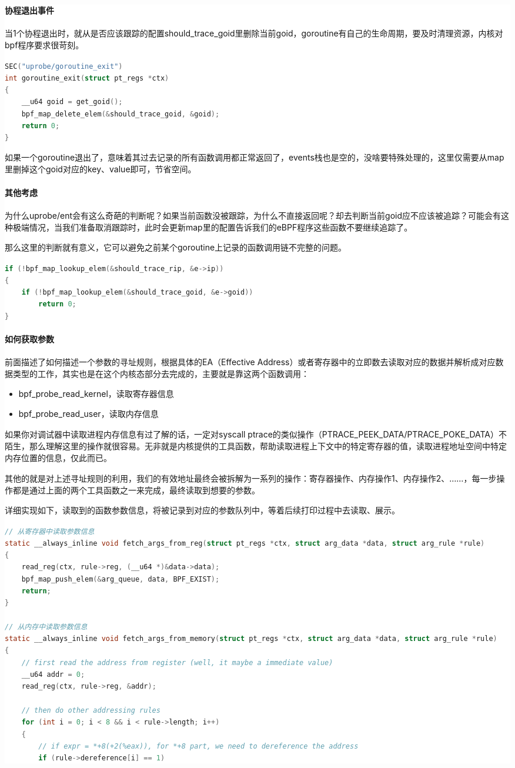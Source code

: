 #### 协程退出事件

当1个协程退出时，就从是否应该跟踪的配置should_trace_goid里删除当前goid，goroutine有自己的生命周期，要及时清理资源，内核对bpf程序要求很苛刻。

```c
SEC("uprobe/goroutine_exit")
int goroutine_exit(struct pt_regs *ctx)
{
	__u64 goid = get_goid();
	bpf_map_delete_elem(&should_trace_goid, &goid);
	return 0;
}
```

如果一个goroutine退出了，意味着其过去记录的所有函数调用都正常返回了，events栈也是空的，没啥要特殊处理的，这里仅需要从map里删掉这个goid对应的key、value即可，节省空间。

#### 其他考虑

为什么uprobe/ent会有这么奇葩的判断呢？如果当前函数没被跟踪，为什么不直接返回呢？却去判断当前goid应不应该被追踪？可能会有这种极端情况，当我们准备取消跟踪时，此时会更新map里的配置告诉我们的eBPF程序这些函数不要继续追踪了。

那么这里的判断就有意义，它可以避免之前某个goroutine上记录的函数调用链不完整的问题。

```c
if (!bpf_map_lookup_elem(&should_trace_rip, &e->ip))
{
    if (!bpf_map_lookup_elem(&should_trace_goid, &e->goid))
        return 0;
}
```

#### 如何获取参数

前面描述了如何描述一个参数的寻址规则，根据具体的EA（Effective Address）或者寄存器中的立即数去读取对应的数据并解析成对应数据类型的工作，其实也是在这个内核态部分去完成的，主要就是靠这两个函数调用：

- bpf_probe_read_kernel，读取寄存器信息

- bpf_probe_read_user，读取内存信息

如果你对调试器中读取进程内存信息有过了解的话，一定对syscall ptrace的类似操作（PTRACE_PEEK_DATA/PTRACE_POKE_DATA）不陌生，那么理解这里的操作就很容易。无非就是内核提供的工具函数，帮助读取进程上下文中的特定寄存器的值，读取进程地址空间中特定内存位置的信息，仅此而已。

其他的就是对上述寻址规则的利用，我们的有效地址最终会被拆解为一系列的操作：寄存器操作、内存操作1、内存操作2、……，每一步操作都是通过上面的两个工具函数之一来完成，最终读取到想要的参数。

详细实现如下，读取到的函数参数信息，将被记录到对应的参数队列中，等着后续打印过程中去读取、展示。

```c
// 从寄存器中读取参数信息
static __always_inline void fetch_args_from_reg(struct pt_regs *ctx, struct arg_data *data, struct arg_rule *rule)
{
	read_reg(ctx, rule->reg, (__u64 *)&data->data);
	bpf_map_push_elem(&arg_queue, data, BPF_EXIST);
	return;
}

// 从内存中读取参数信息
static __always_inline void fetch_args_from_memory(struct pt_regs *ctx, struct arg_data *data, struct arg_rule *rule)
{
	// first read the address from register (well, it maybe a immediate value)
	__u64 addr = 0;
	read_reg(ctx, rule->reg, &addr);

	// then do other addressing rules
	for (int i = 0; i < 8 && i < rule->length; i++)
	{
		// if expr = *+8(+2(%eax)), for *+8 part, we need to dereference the address
		if (rule->dereference[i] == 1)
```